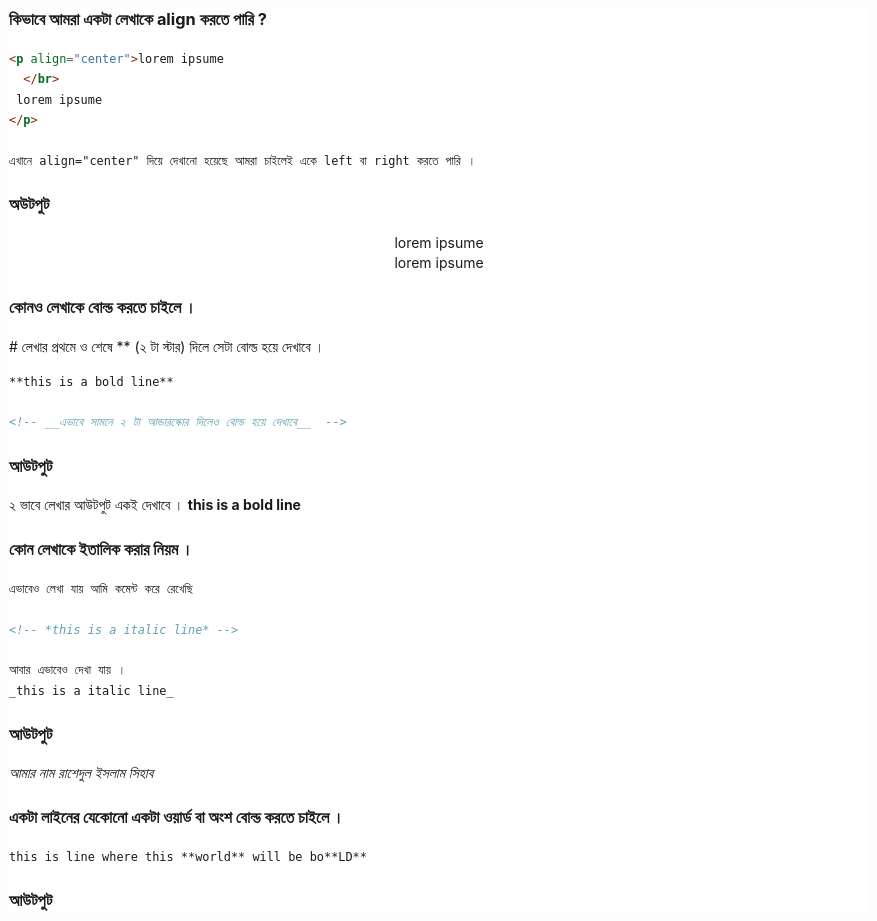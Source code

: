 ### কিভাবে আমরা একটা লেখাকে align করতে পারি ?

```markdown
<p align="center">lorem ipsume 
  </br>
 lorem ipsume 
</p>

এখানে align="center" দিয়ে দেখানো হয়েছে আমরা চাইলেই একে left বা right করতে পারি ।
```

### অউটপুট

<p align="center">lorem ipsume <br>lorem ipsume </br></p>

### কোনও লেখাকে বোল্ড করতে চাইলে ।

\# লেখার প্রথমে ও শেষে \*\* (২ টা স্টার) দিলে সেটা বোল্ড হয়ে দেখাবে ।

```markdown
**this is a bold line**

<!-- __এভাবে সামনে ২ টা আন্ডারস্কোর দিলেও বোল্ড হয়ে দেখাবে__  -->
```

### আউটপুট

২ ভাবে লেখার আউটপুট একই দেখাবে ।
**this is a bold line**

### কোন লেখাকে ইতালিক করার নিয়ম ।

```markdown
এভাবেও লেখা যায় আমি কমেন্ট করে রেখেছি

<!-- *this is a italic line* -->

আবার এভাবেও দেখা যায় ।
_this is a italic line_
```

### আউটপুট

_আমার নাম রাশেদুল ইসলাম সিহাব_

### একটা লাইনের যেকোনো একটা ওয়ার্ড বা অংশ বোল্ড করতে চাইলে ।

```markdown
this is line where this **world** will be bo**LD**
```

### আউটপুট
